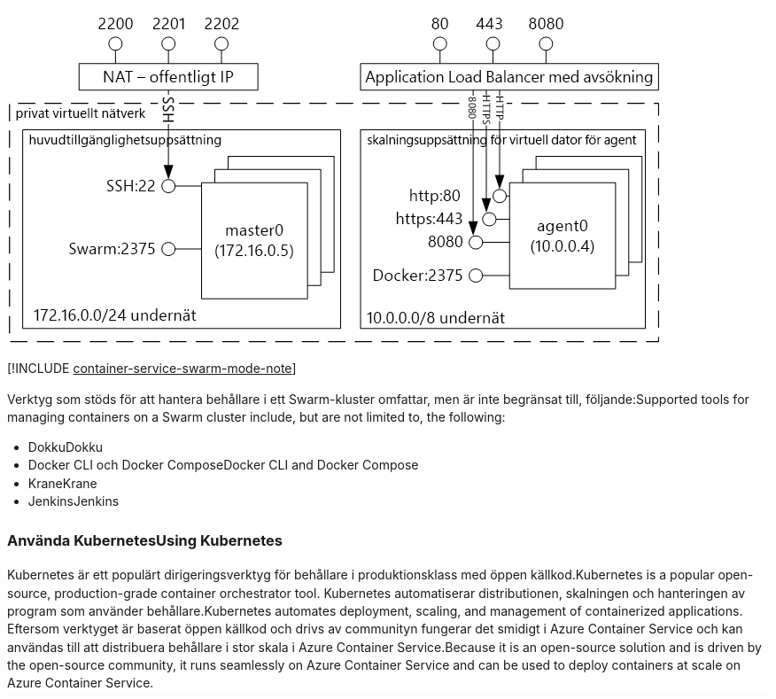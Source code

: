 ![Azure Container Service konfigurerat för Swarm.](media/acs-intro/acs-swarm2.png)

[!INCLUDE [container-service-swarm-mode-note](../../../includes/container-service-swarm-mode-note.md)]

<span data-ttu-id="57efd-159">Verktyg som stöds för att hantera behållare i ett Swarm-kluster omfattar, men är inte begränsat till, följande:</span><span class="sxs-lookup"><span data-stu-id="57efd-159">Supported tools for managing containers on a Swarm cluster include, but are not limited to, the following:</span></span>

* <span data-ttu-id="57efd-160">Dokku</span><span class="sxs-lookup"><span data-stu-id="57efd-160">Dokku</span></span>
* <span data-ttu-id="57efd-161">Docker CLI och Docker Compose</span><span class="sxs-lookup"><span data-stu-id="57efd-161">Docker CLI and Docker Compose</span></span>
* <span data-ttu-id="57efd-162">Krane</span><span class="sxs-lookup"><span data-stu-id="57efd-162">Krane</span></span>
* <span data-ttu-id="57efd-163">Jenkins</span><span class="sxs-lookup"><span data-stu-id="57efd-163">Jenkins</span></span>

### <a name="using-kubernetes"></a><span data-ttu-id="57efd-164">Använda Kubernetes</span><span class="sxs-lookup"><span data-stu-id="57efd-164">Using Kubernetes</span></span>
<span data-ttu-id="57efd-165">Kubernetes är ett populärt dirigeringsverktyg för behållare i produktionsklass med öppen källkod.</span><span class="sxs-lookup"><span data-stu-id="57efd-165">Kubernetes is a popular open-source, production-grade container orchestrator tool.</span></span> <span data-ttu-id="57efd-166">Kubernetes automatiserar distributionen, skalningen och hanteringen av program som använder behållare.</span><span class="sxs-lookup"><span data-stu-id="57efd-166">Kubernetes automates deployment, scaling, and management of containerized applications.</span></span> <span data-ttu-id="57efd-167">Eftersom verktyget är baserat öppen källkod och drivs av communityn fungerar det smidigt i Azure Container Service och kan användas till att distribuera behållare i stor skala i Azure Container Service.</span><span class="sxs-lookup"><span data-stu-id="57efd-167">Because it is an open-source solution and is driven by the open-source community, it runs seamlessly on Azure Container Service and can be used to deploy containers at scale on Azure Container Service.</span></span>
